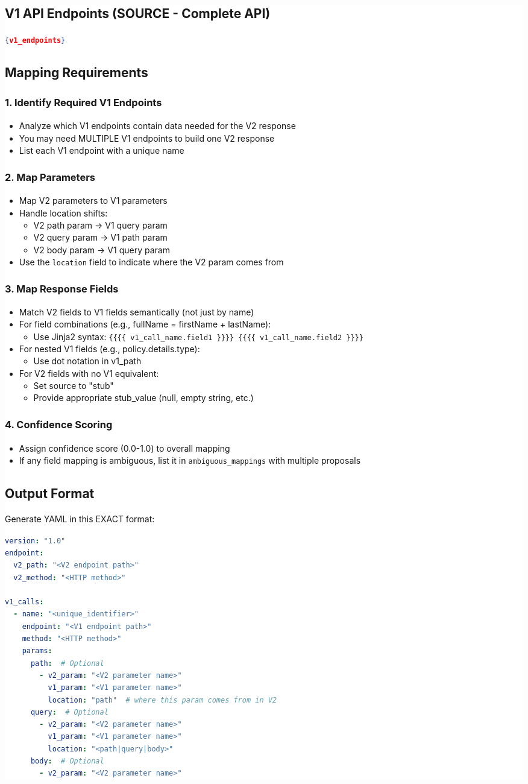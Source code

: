 ```python
```

## V1 API Endpoints (SOURCE - Complete API)
```json
{v1_endpoints}
```

## Mapping Requirements

### 1. Identify Required V1 Endpoints
- Analyze which V1 endpoints contain data needed for the V2 response
- You may need MULTIPLE V1 endpoints to build one V2 response
- List each V1 endpoint with a unique name

### 2. Map Parameters
- Map V2 parameters to V1 parameters
- Handle location shifts:
  - V2 path param → V1 query param
  - V2 query param → V1 path param
  - V2 body param → V1 query param
- Use the `location` field to indicate where the V2 param comes from

### 3. Map Response Fields
- Match V2 fields to V1 fields semantically (not just by name)
- For field combinations (e.g., fullName = firstName + lastName):
  - Use Jinja2 syntax: `{{{{ v1_call_name.field1 }}}} {{{{ v1_call_name.field2 }}}}`
- For nested V1 fields (e.g., policy.details.type):
  - Use dot notation in v1_path
- For V2 fields with no V1 equivalent:
  - Set source to "stub"
  - Provide appropriate stub_value (null, empty string, etc.)

### 4. Confidence Scoring
- Assign confidence score (0.0-1.0) to overall mapping
- If any field mapping is ambiguous, list it in `ambiguous_mappings` with multiple proposals

## Output Format

Generate YAML in this EXACT format:

```yaml
version: "1.0"
endpoint:
  v2_path: "<V2 endpoint path>"
  v2_method: "<HTTP method>"

v1_calls:
  - name: "<unique_identifier>"
    endpoint: "<V1 endpoint path>"
    method: "<HTTP method>"
    params:
      path:  # Optional
        - v2_param: "<V2 parameter name>"
          v1_param: "<V1 parameter name>"
          location: "path"  # where this param comes from in V2
      query:  # Optional
        - v2_param: "<V2 parameter name>"
          v1_param: "<V1 parameter name>"
          location: "<path|query|body>"
      body:  # Optional
        - v2_param: "<V2 parameter name>"
```